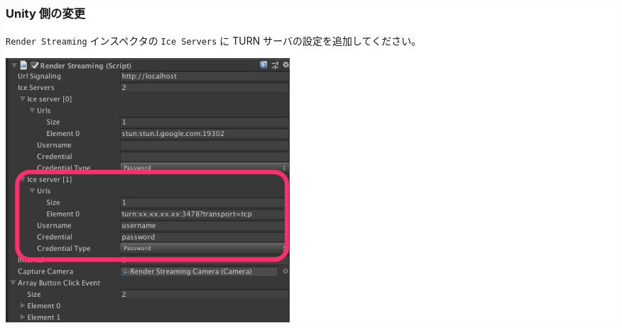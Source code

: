 ### Unity 側の変更

`Render Streaming` インスペクタの `Ice Servers` に TURN サーバの設定を追加してください。

<img src="../images/turn-renderstreaming-inspector.png" width=400 align=center>

